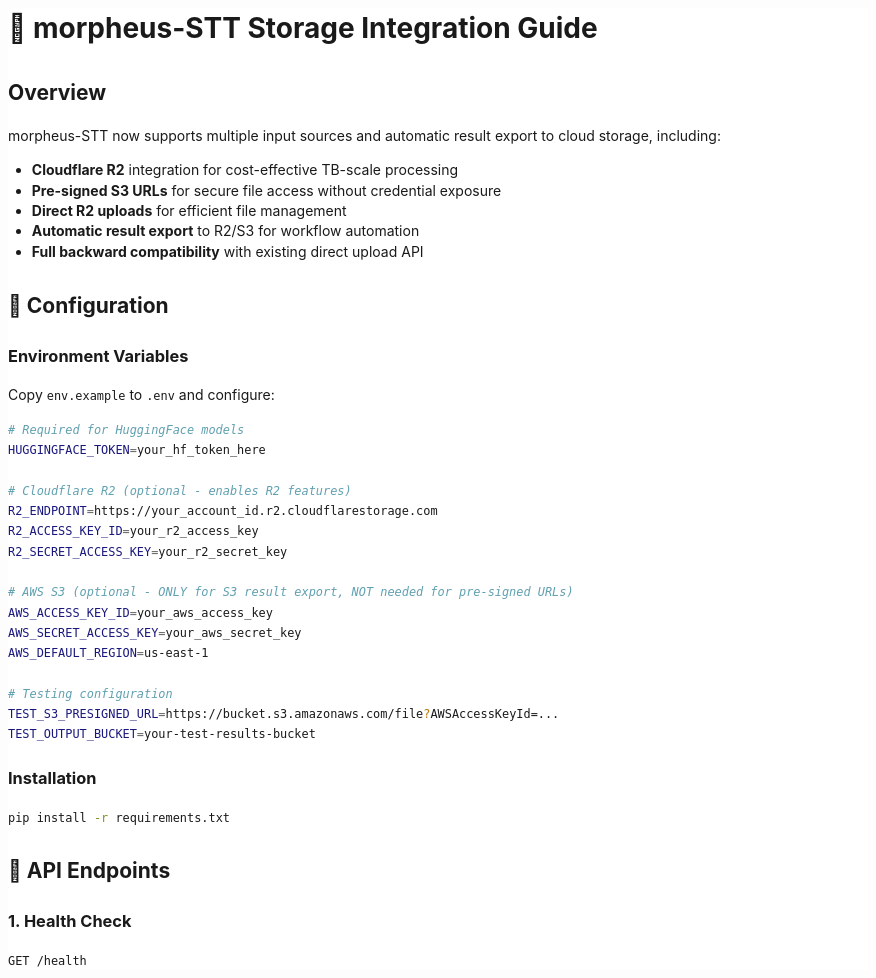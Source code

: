 # 🚀 morpheus-STT Storage Integration Guide

## Overview

morpheus-STT now supports multiple input sources and automatic result export to cloud storage, including:

- **Cloudflare R2** integration for cost-effective TB-scale processing
- **Pre-signed S3 URLs** for secure file access without credential exposure
- **Direct R2 uploads** for efficient file management
- **Automatic result export** to R2/S3 for workflow automation
- **Full backward compatibility** with existing direct upload API

## 🔧 Configuration

### Environment Variables

Copy `env.example` to `.env` and configure:

```bash
# Required for HuggingFace models
HUGGINGFACE_TOKEN=your_hf_token_here

# Cloudflare R2 (optional - enables R2 features)
R2_ENDPOINT=https://your_account_id.r2.cloudflarestorage.com
R2_ACCESS_KEY_ID=your_r2_access_key
R2_SECRET_ACCESS_KEY=your_r2_secret_key

# AWS S3 (optional - ONLY for S3 result export, NOT needed for pre-signed URLs)
AWS_ACCESS_KEY_ID=your_aws_access_key
AWS_SECRET_ACCESS_KEY=your_aws_secret_key
AWS_DEFAULT_REGION=us-east-1

# Testing configuration
TEST_S3_PRESIGNED_URL=https://bucket.s3.amazonaws.com/file?AWSAccessKeyId=...
TEST_OUTPUT_BUCKET=your-test-results-bucket
```

### Installation

```bash
pip install -r requirements.txt
```

## 📡 API Endpoints

### 1. Health Check
```bash
GET /health
```
